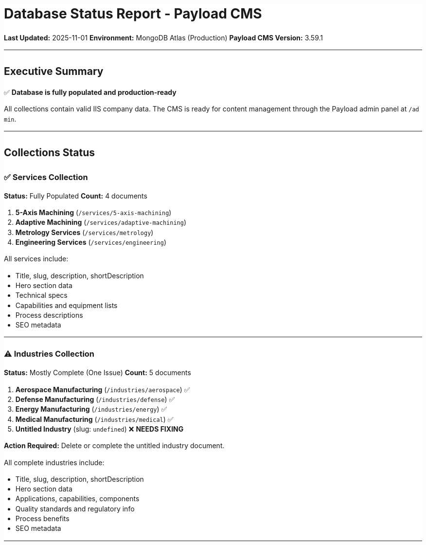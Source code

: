 # Database Status Report - Payload CMS

**Last Updated:** 2025-11-01
**Environment:** MongoDB Atlas (Production)
**Payload CMS Version:** 3.59.1

---

## Executive Summary

✅ **Database is fully populated and production-ready**

All collections contain valid IIS company data. The CMS is ready for content management through the Payload admin panel at `/admin`.

---

## Collections Status

### ✅ Services Collection
**Status:** Fully Populated
**Count:** 4 documents

1. **5-Axis Machining** (`/services/5-axis-machining`)
2. **Adaptive Machining** (`/services/adaptive-machining`)
3. **Metrology Services** (`/services/metrology`)
4. **Engineering Services** (`/services/engineering`)

All services include:
- Title, slug, description, shortDescription
- Hero section data
- Technical specs
- Capabilities and equipment lists
- Process descriptions
- SEO metadata

---

### ⚠️ Industries Collection
**Status:** Mostly Complete (One Issue)
**Count:** 5 documents

1. **Aerospace Manufacturing** (`/industries/aerospace`) ✅
2. **Defense Manufacturing** (`/industries/defense`) ✅
3. **Energy Manufacturing** (`/industries/energy`) ✅
4. **Medical Manufacturing** (`/industries/medical`) ✅
5. **Untitled Industry** (slug: `undefined`) ❌ **NEEDS FIXING**

**Action Required:** Delete or complete the untitled industry document.

All complete industries include:
- Title, slug, description, shortDescription
- Hero section data
- Applications, capabilities, components
- Quality standards and regulatory info
- Process benefits
- SEO metadata

---